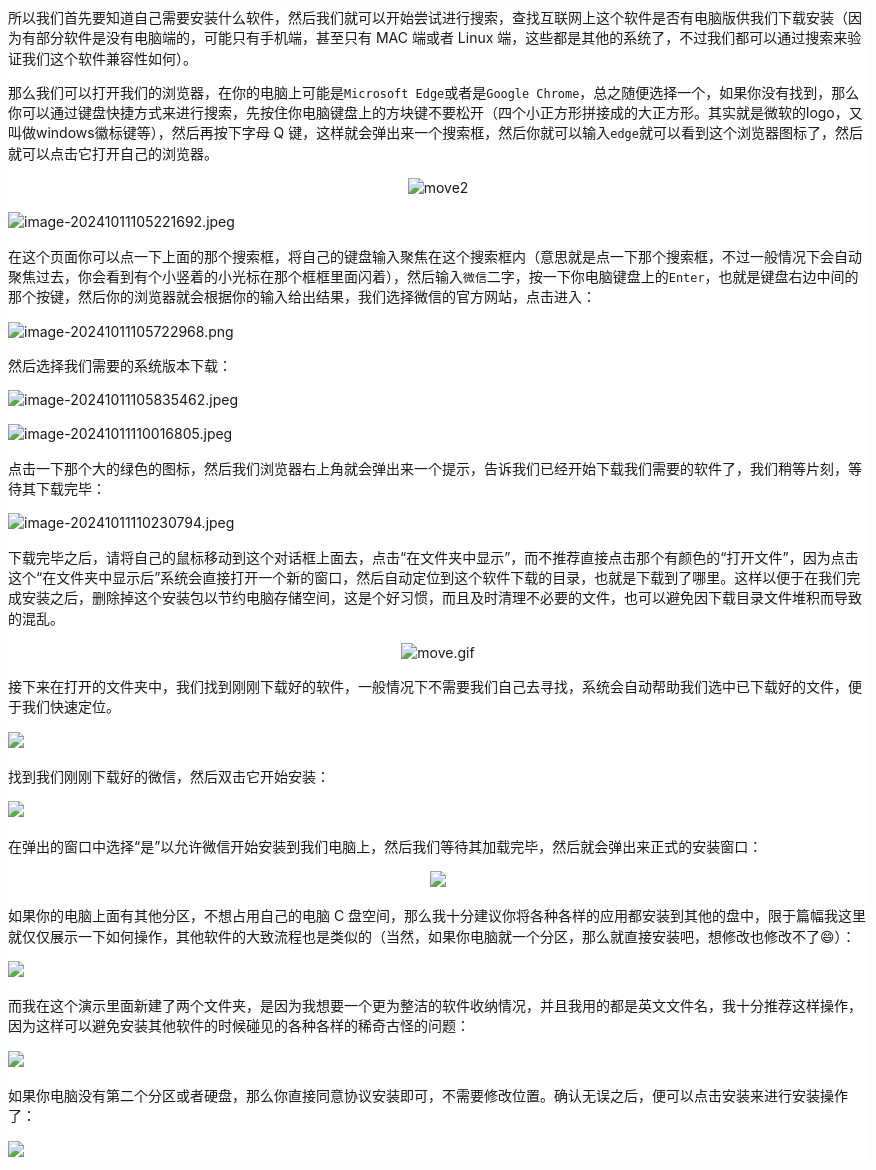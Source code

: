 所以我们首先要知道自己需要安装什么软件，然后我们就可以开始尝试进行搜索，查找互联网上这个软件是否有电脑版供我们下载安装（因为有部分软件是没有电脑端的，可能只有手机端，甚至只有 MAC 端或者 Linux 端，这些都是其他的系统了，不过我们都可以通过搜索来验证我们这个软件兼容性如何）。

那么我们可以打开我们的浏览器，在你的电脑上可能是`Microsoft Edge`或者是`Google Chrome`，总之随便选择一个，如果你没有找到，那么你可以通过键盘快捷方式来进行搜索，先按住你电脑键盘上的方块键不要松开（四个小正方形拼接成的大正方形。其实就是微软的logo，又叫做windows徽标键等），然后再按下字母 Q 键，这样就会弹出来一个搜索框，然后你就可以输入`edge`就可以看到这个浏览器图标了，然后就可以点击它打开自己的浏览器。

<center><img src="https://www.helloimg.com/i/2024/10/11/670911d2d9f74.gif" alt="move2" /></center>

![image-20241011105221692.jpeg](https://www.helloimg.com/i/2024/10/19/671346a5a791e.jpeg)

在这个页面你可以点一下上面的那个搜索框，将自己的键盘输入聚焦在这个搜索框内（意思就是点一下那个搜索框，不过一般情况下会自动聚焦过去，你会看到有个小竖着的小光标在那个框框里面闪着），然后输入`微信`二字，按一下你电脑键盘上的`Enter`，也就是键盘右边中间的那个按键，然后你的浏览器就会根据你的输入给出结果，我们选择微信的官方网站，点击进入：

![image-20241011105722968.png](https://www.helloimg.com/i/2024/10/18/67120d4d92916.png)

然后选择我们需要的系统版本下载：

![image-20241011105835462.jpeg](https://www.helloimg.com/i/2024/10/19/671346219ec23.jpeg)

![image-20241011110016805.jpeg](https://www.helloimg.com/i/2024/10/19/67134706d9aa5.jpeg)

点击一下那个大的绿色的图标，然后我们浏览器右上角就会弹出来一个提示，告诉我们已经开始下载我们需要的软件了，我们稍等片刻，等待其下载完毕：

![image-20241011110230794.jpeg](https://www.helloimg.com/i/2024/10/19/6713490e89827.jpeg)

下载完毕之后，请将自己的鼠标移动到这个对话框上面去，点击“在文件夹中显示”，而不推荐直接点击那个有颜色的“打开文件”，因为点击这个“在文件夹中显示后”系统会直接打开一个新的窗口，然后自动定位到这个软件下载的目录，也就是下载到了哪里。这样以便于在我们完成安装之后，删除掉这个安装包以节约电脑存储空间，这是个好习惯，而且及时清理不必要的文件，也可以避免因下载目录文件堆积而导致的混乱。

<center><img src="https://www.helloimg.com/i/2024/10/11/670911d2915fa.gif" alt="move.gif" title="move.gif"></center>

接下来在打开的文件夹中，我们找到刚刚下载好的软件，一般情况下不需要我们自己去寻找，系统会自动帮助我们选中已下载好的文件，便于我们快速定位。

![](https://www.helloimg.com/i/2024/10/19/671349d5e6262.png)

找到我们刚刚下载好的微信，然后双击它开始安装：

![](https://www.helloimg.com/i/2024/10/11/670911d2a0f8a.gif)

在弹出的窗口中选择“是”以允许微信开始安装到我们电脑上，然后我们等待其加载完毕，然后就会弹出来正式的安装窗口：

<center><img src="https://www.helloimg.com/i/2024/10/19/67134a8811629.png"/></center>

如果你的电脑上面有其他分区，不想占用自己的电脑 C 盘空间，那么我十分建议你将各种各样的应用都安装到其他的盘中，限于篇幅我这里就仅仅展示一下如何操作，其他软件的大致流程也是类似的（当然，如果你电脑就一个分区，那么就直接安装吧，想修改也修改不了😄）：

![](https://www.helloimg.com/i/2024/10/11/670915c7d9730.gif)

而我在这个演示里面新建了两个文件夹，是因为我想要一个更为整洁的软件收纳情况，并且我用的都是英文文件名，我十分推荐这样操作，因为这样可以避免安装其他软件的时候碰见的各种各样的稀奇古怪的问题：

![](https://www.helloimg.com/i/2024/10/19/67134aaaca9a8.png)

如果你电脑没有第二个分区或者硬盘，那么你直接同意协议安装即可，不需要修改位置。确认无误之后，便可以点击安装来进行安装操作了：

![](https://www.helloimg.com/i/2024/10/11/670915f1a668b.gif)
